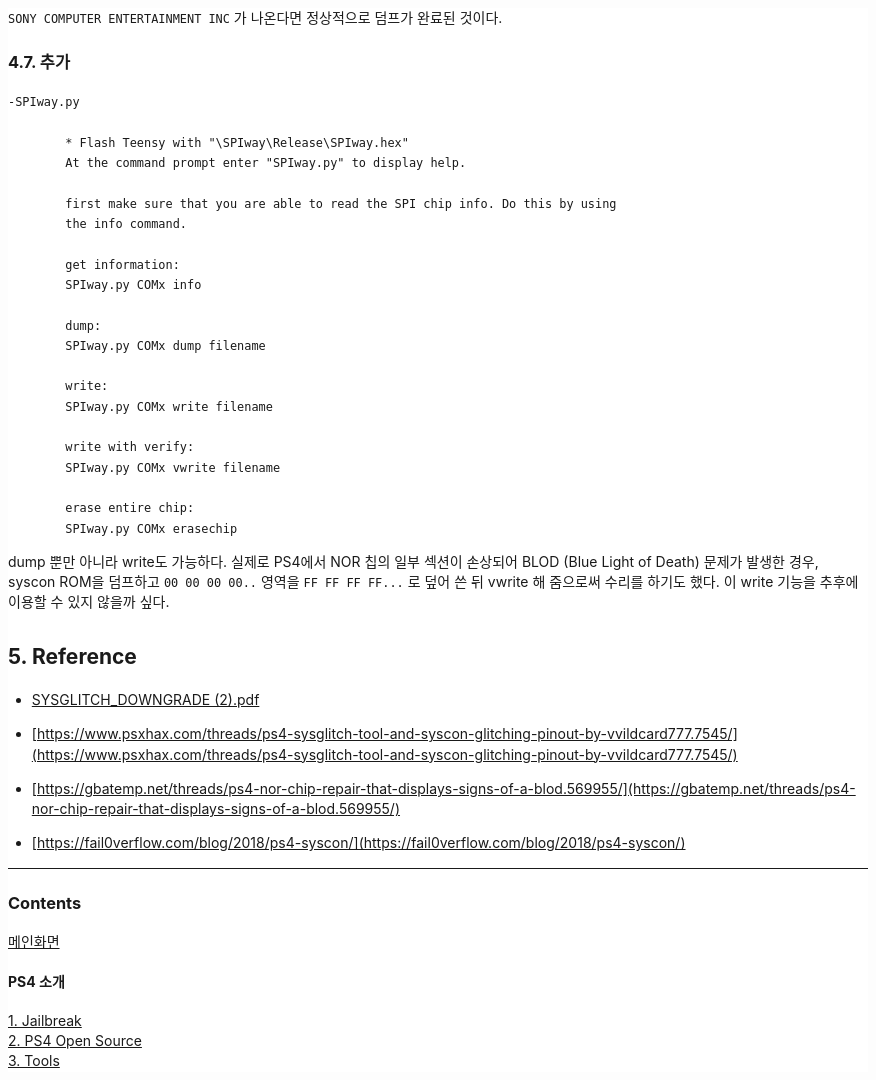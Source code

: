 
`SONY COMPUTER ENTERTAINMENT INC` 가 나온다면 정상적으로 덤프가 완료된 것이다.

### 4.7. 추가

```
-SPIway.py

		* Flash Teensy with "\SPIway\Release\SPIway.hex"
		At the command prompt enter "SPIway.py" to display help.

		first make sure that you are able to read the SPI chip info. Do this by using
		the info command.

		get information:
		SPIway.py COMx info

		dump:
		SPIway.py COMx dump filename

		write:
		SPIway.py COMx write filename

		write with verify:
		SPIway.py COMx vwrite filename

		erase entire chip:
		SPIway.py COMx erasechip
```

dump 뿐만 아니라 write도 가능하다. 실제로 PS4에서 NOR 칩의 일부 섹션이 손상되어 BLOD (Blue Light of Death) 문제가 발생한 경우, syscon ROM을 덤프하고 `00 00 00 00..` 영역을 `FF FF FF FF...` 로 덮어 쓴 뒤 vwrite 해 줌으로써 수리를 하기도 했다. 이 write 기능을 추후에 이용할 수 있지 않을까 싶다.

## 5. Reference
- [SYSGLITCH_DOWNGRADE (2).pdf](https://s3-us-west-2.amazonaws.com/secure.notion-static.com/37e4d1b3-06ea-4ed1-ab61-ce45f6146c7b/SYSGLITCH_DOWNGRADE_(2).pdf)
  
- [https://www.psxhax.com/threads/ps4-sysglitch-tool-and-syscon-glitching-pinout-by-vvildcard777.7545/](https://www.psxhax.com/threads/ps4-sysglitch-tool-and-syscon-glitching-pinout-by-vvildcard777.7545/)

- [https://gbatemp.net/threads/ps4-nor-chip-repair-that-displays-signs-of-a-blod.569955/](https://gbatemp.net/threads/ps4-nor-chip-repair-that-displays-signs-of-a-blod.569955/)

- [https://fail0verflow.com/blog/2018/ps4-syscon/](https://fail0verflow.com/blog/2018/ps4-syscon/)


---
### Contents 
[메인화면](https://github.com/Hacker-s-PlayStation/PlayStation4-Hacking-Guideline/blob/main/README.md)<br>

#### PS4 소개 
[1. Jailbreak](https://github.com/Hacker-s-PlayStation/PlayStation4-Hacking-Guideline/blob/main/1_introduction/Jailbreak.md)<br>
[2. PS4 Open Source](https://github.com/Hacker-s-PlayStation/PlayStation4-Hacking-Guideline/blob/main/1_introduction/PS4_Open_Source.md)<br>
[3. Tools](https://github.com/Hacker-s-PlayStation/PlayStation4-Hacking-Guideline/blob/main/1_introduction/Tools.md)<br>
